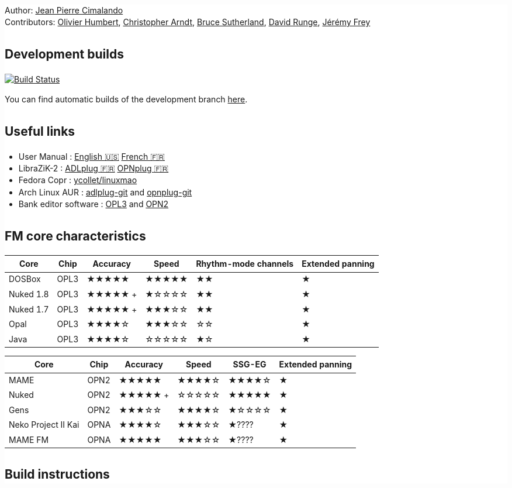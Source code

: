 Author: [Jean Pierre Cimalando](https://github.com/jpcima)  
Contributors: [Olivier Humbert](https://github.com/trebmuh), [Christopher Arndt](https://github.com/SpotlightKid), [Bruce Sutherland](https://github.com/bsutherland), [David Runge](https://github.com/dvzrv), [Jérémy Frey](https://github.com/jfrey-xx)

## Development builds

[![Build Status](https://ci.appveyor.com/api/projects/status/github/jpcima/ADLplug?svg=true)](https://ci.appveyor.com/project/jpcima/ADLplug)

You can find automatic builds of the development branch [here](https://github.com/jpcima/ADLplug/releases/tag/latest).

## Useful links

- User Manual : [English :us:](http://jpcima.sdf1.org/software/documentation/ADLplug/manual/en/manual.html) [French :fr:](http://jpcima.sdf1.org/software/documentation/ADLplug/manual/fr/manual.html)
- LibraZiK-2 : [ADLplug :fr:](https://librazik.tuxfamily.org/doc2/logiciels/adlplug) [OPNplug :fr:](https://librazik.tuxfamily.org/doc2/logiciels/opnplug)
- Fedora Copr : [ycollet/linuxmao](https://copr.fedorainfracloud.org/coprs/ycollet/linuxmao/)
- Arch Linux AUR : [adlplug-git](https://aur.archlinux.org/packages/adlplug-git/) and [opnplug-git](https://aur.archlinux.org/packages/opnplug-git/)
- Bank editor software : [OPL3](https://github.com/Wohlstand/OPL3BankEditor) and [OPN2](https://github.com/Wohlstand/OPN2BankEditor)

## FM core characteristics

| Core      | Chip | Accuracy | Speed  | Rhythm-mode channels | Extended panning |
|-----------|------|----------|--------|----------------------|------------------|
| DOSBox    | OPL3 | ★★★★★    | ★★★★★  | ★★                   | ★                |
| Nuked 1.8 | OPL3 | ★★★★★ +  | ★☆☆☆☆  | ★★                   | ★                |
| Nuked 1.7 | OPL3 | ★★★★★ +  | ★★★☆☆  | ★★                   | ★                |
| Opal      | OPL3 | ★★★★☆    | ★★★☆☆  | ☆☆                   | ★                |
| Java      | OPL3 | ★★★★☆    | ☆☆☆☆☆  | ★☆                   | ★                |

| Core                | Chip | Accuracy | Speed  | SSG-EG   | Extended panning |
|---------------------|------|----------|--------|----------|------------------|
| MAME                | OPN2 | ★★★★★    | ★★★★☆  | ★★★★☆    | ★                |
| Nuked               | OPN2 | ★★★★★ +  | ☆☆☆☆☆  | ★★★★★    | ★                |
| Gens                | OPN2 | ★★★☆☆    | ★★★★☆  | ★☆☆☆☆    | ★                |
| Neko Project II Kai | OPNA | ★★★★☆    | ★★★☆☆  | ★????    | ★                |
| MAME FM             | OPNA | ★★★★★    | ★★★☆☆  | ★????    | ★                |

## Build instructions
